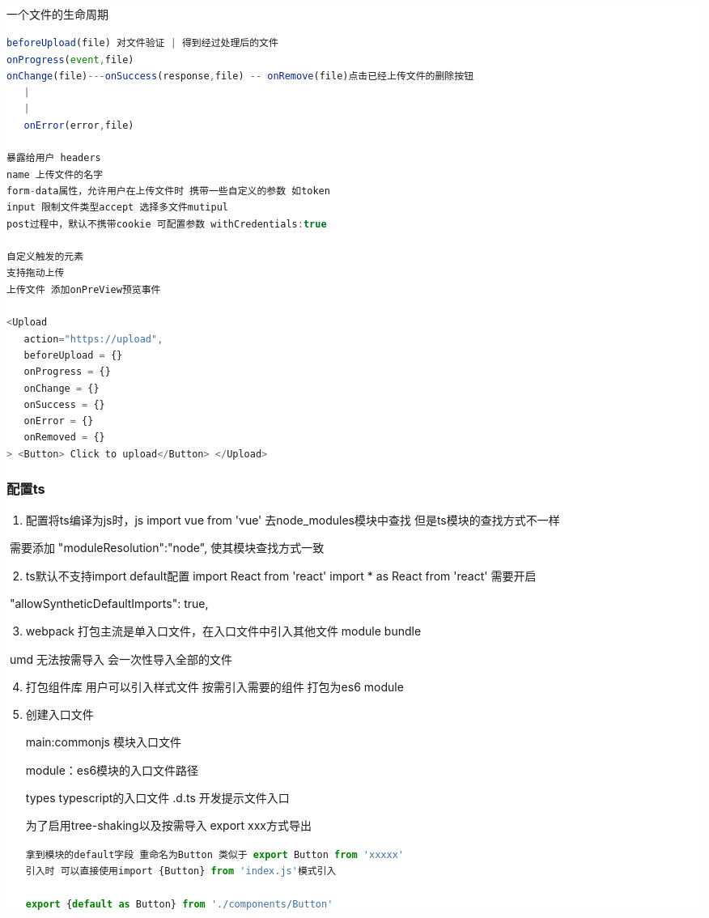 一个文件的生命周期

```js
beforeUpload(file) 对文件验证 | 得到经过处理后的文件
onProgress(event,file)
onChange(file)---onSuccess(response,file) -- onRemove(file)点击已经上传文件的删除按钮
   |
   |
   onError(error,file)

暴露给用户 headers
name 上传文件的名字
form-data属性，允许用户在上传文件时 携带一些自定义的参数 如token
input 限制文件类型accept 选择多文件mutipul
post过程中，默认不携带cookie 可配置参数 withCredentials:true

自定义触发的元素
支持拖动上传
上传文件 添加onPreView预览事件

<Upload
   action="https://upload",
   beforeUpload = {}
   onProgress = {}
   onChange = {}
   onSuccess = {}
   onError = {}
   onRemoved = {}
> <Button> Click to upload</Button> </Upload>
```

### 配置ts

1. 配置将ts编译为js时，js   import vue from 'vue' 去node_modules模块中查找 但是ts模块的查找方式不一样

​       需要添加 "moduleResolution":"node", 使其模块查找方式一致

2. ts默认不支持import default配置 import React from 'react'  import * as React from 'react' 需要开启

​       "allowSyntheticDefaultImports": true,

3. webpack 打包主流是单入口文件，在入口文件中引入其他文件 module bundle

​       umd 无法按需导入 会一次性导入全部的文件

4. 打包组件库 用户可以引入样式文件 按需引入需要的组件 打包为es6 module 

5. 创建入口文件

   main:commonjs 模块入口文件

   module：es6模块的入口文件路径 

   types typescript的入口文件 .d.ts 开发提示文件入口

   为了启用tree-shaking以及按需导入  export xxx方式导出 

   ```js
   拿到模块的default字段 重命名为Button 类似于 export Button from 'xxxxx' 
   引入时 可以直接使用import {Button} from 'index.js'模式引入
   
   export {default as Button} from './components/Button'
   ```
